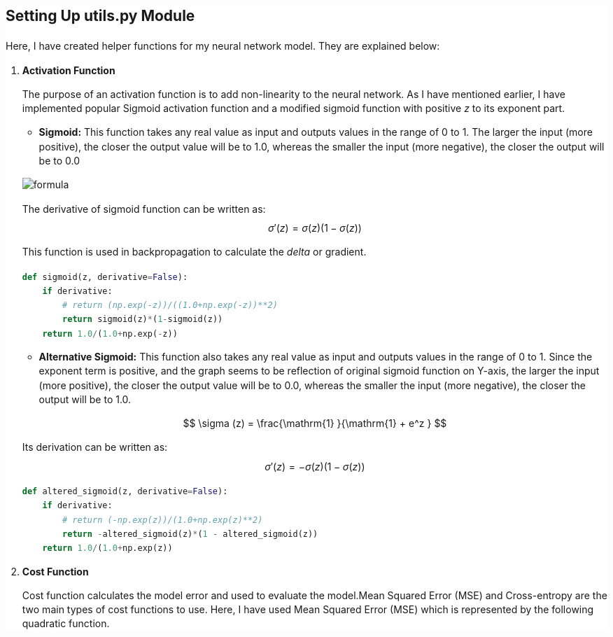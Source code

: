 ## Setting Up utils.py Module

Here, I have created helper functions for my neural network model. They are explained below:

1. **Activation Function**

   The purpose of an activation function is to add non-linearity to the neural network. As I have mentioned earlier, I have implemented popular Sigmoid activation function and a modified sigmoid function with positive *z* to its exponent part.
   - **Sigmoid:** This function takes any real value as input   and outputs values in the range of 0 to 1. The larger the input (more positive), the closer the output value will be to 1.0, whereas the smaller the input (more negative), the closer the output will be to 0.0

    ![formula](<img src="https://render.githubusercontent.com/render/math?math=\sigma (z) =  \frac{\mathrm{1} }{\mathrm{1} + e^\mathrm{-z} }">)

    The derivative of sigmoid function can be written as:
    $$ \sigma' (z) =  { \sigma (z) (\mathrm{1} - \sigma (z)) } $$ 

    This function is used in backpropagation to calculate the *delta* or gradient.

    ```python
    def sigmoid(z, derivative=False):
        if derivative:
            # return (np.exp(-z))/((1.0+np.exp(-z))**2)
            return sigmoid(z)*(1-sigmoid(z))
        return 1.0/(1.0+np.exp(-z))
    ```

   - **Alternative Sigmoid:** This function also takes any real value as input and outputs values in the range of 0 to 1. Since the exponent term is positive, and the graph seems to be reflection of original sigmoid function on Y-axis, the larger the input (more positive), the closer the output value will be to 0.0, whereas the smaller the input (more negative), the closer the output will be to 1.0.

    $$ \sigma (z) =  \frac{\mathrm{1} }{\mathrm{1} + e^z } $$

    Its derivation can be written as:
    $$ \sigma' (z) =  { -\sigma (z) (\mathrm{1} - \sigma (z)) } $$

    ```python
    def altered_sigmoid(z, derivative=False):
        if derivative:
            # return (-np.exp(z))/(1.0+np.exp(z)**2)
            return -altered_sigmoid(z)*(1 - altered_sigmoid(z))
        return 1.0/(1.0+np.exp(z))
    ```

2. **Cost Function**

   Cost function calculates the model error and used to evaluate the model.Mean Squared Error (MSE) and Cross-entropy are the two main types of cost functions to use. Here, I have used Mean Squared Error (MSE) which is represented by the following quadratic function.
